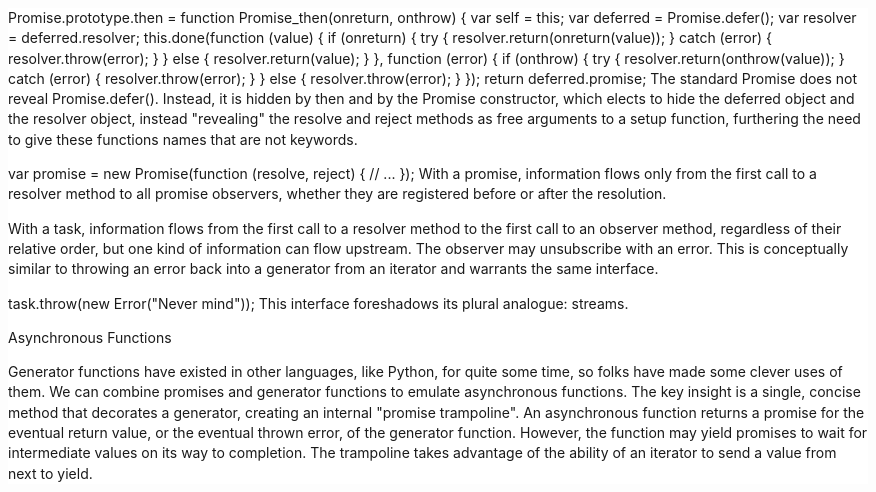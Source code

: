 Promise.prototype.then = function Promise_then(onreturn, onthrow) {
    var self = this;
    var deferred = Promise.defer();
    var resolver = deferred.resolver;
    this.done(function (value) {
        if (onreturn) {
            try {
                resolver.return(onreturn(value));
            } catch (error) {
                resolver.throw(error);
            }
        } else {
            resolver.return(value);
        }
    }, function (error) {
        if (onthrow) {
            try {
                resolver.return(onthrow(value));
            } catch (error) {
                resolver.throw(error);
            }
        } else {
            resolver.throw(error);
        }
    });
    return deferred.promise;
The standard Promise does not reveal Promise.defer(). Instead, it is hidden by then and by the Promise constructor, which elects to hide the deferred object and the resolver object, instead "revealing" the resolve and reject methods as free arguments to a setup function, furthering the need to give these functions names that are not keywords.

var promise = new Promise(function (resolve, reject) {
    // ...
});
With a promise, information flows only from the first call to a resolver method to all promise observers, whether they are registered before or after the resolution.

With a task, information flows from the first call to a resolver method to the first call to an observer method, regardless of their relative order, but one kind of information can flow upstream. The observer may unsubscribe with an error. This is conceptually similar to throwing an error back into a generator from an iterator and warrants the same interface.

task.throw(new Error("Never mind"));
This interface foreshadows its plural analogue: streams.

Asynchronous Functions

Generator functions have existed in other languages, like Python, for quite some time, so folks have made some clever uses of them. We can combine promises and generator functions to emulate asynchronous functions. The key insight is a single, concise method that decorates a generator, creating an internal "promise trampoline". An asynchronous function returns a promise for the eventual return value, or the eventual thrown error, of the generator function. However, the function may yield promises to wait for intermediate values on its way to completion. The trampoline takes advantage of the ability of an iterator to send a value from next to yield.
